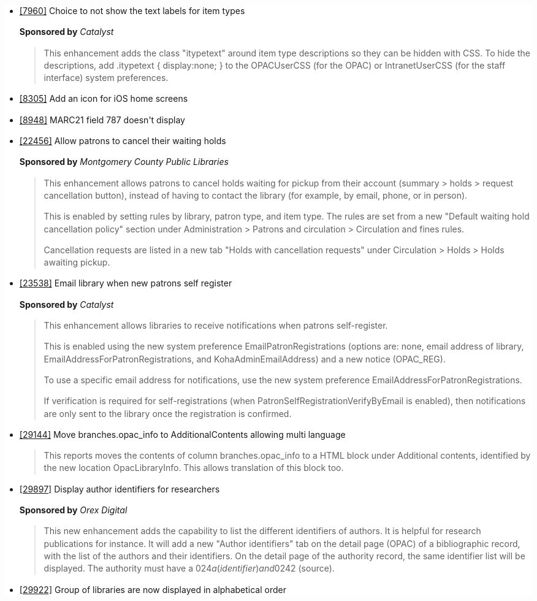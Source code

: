 - [[7960]](http://bugs.koha-community.org/bugzilla3/show_bug.cgi?id=7960) Choice to not show the text labels for item types

  **Sponsored by** *Catalyst*

  >This enhancement adds the class "itypetext" around item type descriptions so they can be hidden with CSS. To hide the descriptions, add .itypetext { display:none; } to the OPACUserCSS (for the OPAC) or IntranetUserCSS (for the staff interface) system preferences.
- [[8305]](http://bugs.koha-community.org/bugzilla3/show_bug.cgi?id=8305) Add an icon for iOS home screens
- [[8948]](http://bugs.koha-community.org/bugzilla3/show_bug.cgi?id=8948) MARC21 field 787 doesn't display
- [[22456]](http://bugs.koha-community.org/bugzilla3/show_bug.cgi?id=22456) Allow patrons to cancel their waiting holds

  **Sponsored by** *Montgomery County Public Libraries*

  >This enhancement allows patrons to cancel holds waiting for pickup from their account (summary > holds > request cancellation button), instead of having to contact the library (for example, by email, phone, or in person).
  >
  >This is enabled by setting rules by library, patron type, and item type. The rules are set from a new "Default waiting hold cancellation policy" section under Administration > Patrons and circulation > Circulation and fines rules.
  >
  >Cancellation requests are listed in a new tab "Holds with cancellation requests" under Circulation > Holds > Holds awaiting pickup.
- [[23538]](http://bugs.koha-community.org/bugzilla3/show_bug.cgi?id=23538) Email library when new patrons self register

  **Sponsored by** *Catalyst*

  >This enhancement allows libraries to receive notifications when patrons self-register.
  >
  >This is enabled using the new system preference EmailPatronRegistrations (options are: none, email address of library, EmailAddressForPatronRegistrations, and KohaAdminEmailAddress) and a new notice (OPAC_REG).
  >
  >To use a specific email address for notifications, use the new system preference EmailAddressForPatronRegistrations.
  >
  >If verification is required for self-registrations (when PatronSelfRegistrationVerifyByEmail is enabled), then notifications are only sent to the library once the registration is confirmed.
- [[29144]](http://bugs.koha-community.org/bugzilla3/show_bug.cgi?id=29144) Move branches.opac_info to AdditionalContents allowing multi language

  >This reports moves the contents of column branches.opac_info to a HTML block under Additional contents, identified by the new location OpacLibraryInfo.
  >This allows translation of this block too.
- [[29897]](http://bugs.koha-community.org/bugzilla3/show_bug.cgi?id=29897) Display author identifiers for researchers

  **Sponsored by** *Orex Digital*

  >This new enhancement adds the capability to list the different identifiers of authors. It is helpful for research publications for instance.
  >It will add a new "Author identifiers" tab on the detail page (OPAC) of a bibliographic record, with the list of the authors and their identifiers.
  >On the detail page of the authority record, the same identifier list will be displayed.
  >The authority must have a 024$a (identifier) and 024$2 (source).
- [[29922]](http://bugs.koha-community.org/bugzilla3/show_bug.cgi?id=29922) Group of libraries are now displayed in alphabetical order
